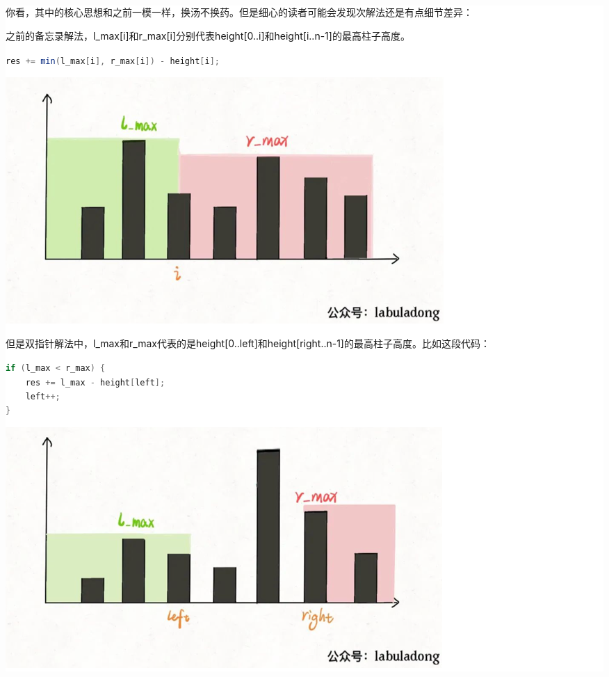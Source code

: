 你看，其中的核心思想和之前一模一样，换汤不换药。但是细心的读者可能会发现次解法还是有点细节差异：

之前的备忘录解法，l_max[i]和r_max[i]分别代表height[0..i]和height[i..n-1]的最高柱子高度。

```java
res += min(l_max[i], r_max[i]) - height[i];
```

![接雨水](../../resources/files/lc0042_02.png "接雨水")

但是双指针解法中，l_max和r_max代表的是height[0..left]和height[right..n-1]的最高柱子高度。比如这段代码：

```java
if (l_max < r_max) {
    res += l_max - height[left];
    left++; 
} 
```
![接雨水](../../resources/files/lc0042_03.png "接雨水")
